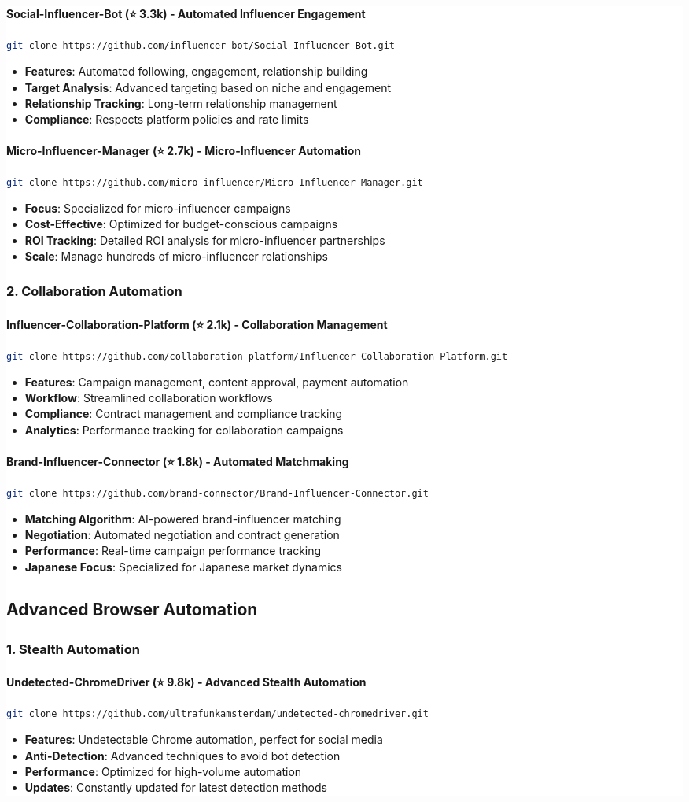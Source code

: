 #### Social-Influencer-Bot (⭐ 3.3k) - Automated Influencer Engagement
```bash
git clone https://github.com/influencer-bot/Social-Influencer-Bot.git
```
- **Features**: Automated following, engagement, relationship building
- **Target Analysis**: Advanced targeting based on niche and engagement
- **Relationship Tracking**: Long-term relationship management
- **Compliance**: Respects platform policies and rate limits

#### Micro-Influencer-Manager (⭐ 2.7k) - Micro-Influencer Automation
```bash
git clone https://github.com/micro-influencer/Micro-Influencer-Manager.git
```
- **Focus**: Specialized for micro-influencer campaigns
- **Cost-Effective**: Optimized for budget-conscious campaigns
- **ROI Tracking**: Detailed ROI analysis for micro-influencer partnerships
- **Scale**: Manage hundreds of micro-influencer relationships

### 2. Collaboration Automation

#### Influencer-Collaboration-Platform (⭐ 2.1k) - Collaboration Management
```bash
git clone https://github.com/collaboration-platform/Influencer-Collaboration-Platform.git
```
- **Features**: Campaign management, content approval, payment automation
- **Workflow**: Streamlined collaboration workflows
- **Compliance**: Contract management and compliance tracking
- **Analytics**: Performance tracking for collaboration campaigns

#### Brand-Influencer-Connector (⭐ 1.8k) - Automated Matchmaking
```bash
git clone https://github.com/brand-connector/Brand-Influencer-Connector.git
```
- **Matching Algorithm**: AI-powered brand-influencer matching
- **Negotiation**: Automated negotiation and contract generation
- **Performance**: Real-time campaign performance tracking
- **Japanese Focus**: Specialized for Japanese market dynamics

## Advanced Browser Automation

### 1. Stealth Automation

#### Undetected-ChromeDriver (⭐ 9.8k) - Advanced Stealth Automation
```bash
git clone https://github.com/ultrafunkamsterdam/undetected-chromedriver.git
```
- **Features**: Undetectable Chrome automation, perfect for social media
- **Anti-Detection**: Advanced techniques to avoid bot detection
- **Performance**: Optimized for high-volume automation
- **Updates**: Constantly updated for latest detection methods
